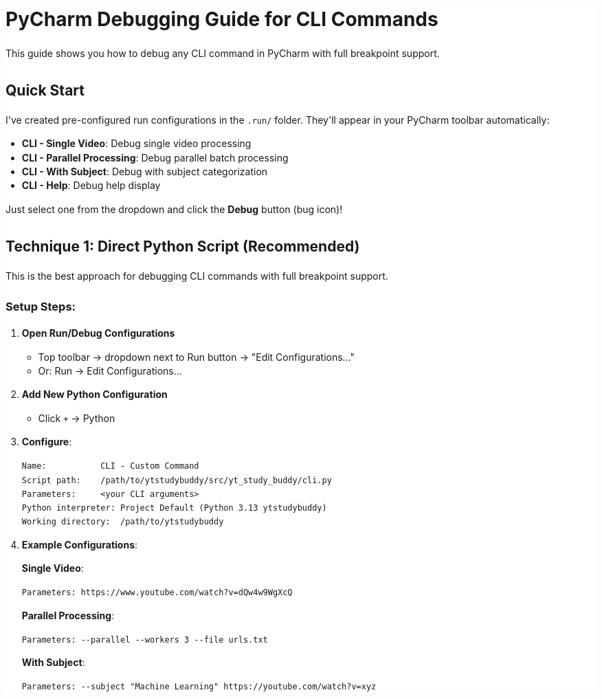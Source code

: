 # PyCharm Debugging Guide for CLI Commands

This guide shows you how to debug any CLI command in PyCharm with full breakpoint support.

## Quick Start

I've created pre-configured run configurations in the `.run/` folder. They'll appear in your PyCharm toolbar automatically:

- **CLI - Single Video**: Debug single video processing
- **CLI - Parallel Processing**: Debug parallel batch processing
- **CLI - With Subject**: Debug with subject categorization
- **CLI - Help**: Debug help display

Just select one from the dropdown and click the **Debug** button (bug icon)!

## Technique 1: Direct Python Script (Recommended)

This is the best approach for debugging CLI commands with full breakpoint support.

### Setup Steps:

1. **Open Run/Debug Configurations**
   - Top toolbar → dropdown next to Run button → "Edit Configurations..."
   - Or: Run → Edit Configurations...

2. **Add New Python Configuration**
   - Click `+` → Python

3. **Configure**:
   ```
   Name:           CLI - Custom Command
   Script path:    /path/to/ytstudybuddy/src/yt_study_buddy/cli.py
   Parameters:     <your CLI arguments>
   Python interpreter: Project Default (Python 3.13 ytstudybuddy)
   Working directory:  /path/to/ytstudybuddy
   ```

4. **Example Configurations**:

   **Single Video**:
   ```
   Parameters: https://www.youtube.com/watch?v=dQw4w9WgXcQ
   ```

   **Parallel Processing**:
   ```
   Parameters: --parallel --workers 3 --file urls.txt
   ```

   **With Subject**:
   ```
   Parameters: --subject "Machine Learning" https://youtube.com/watch?v=xyz
   ```
